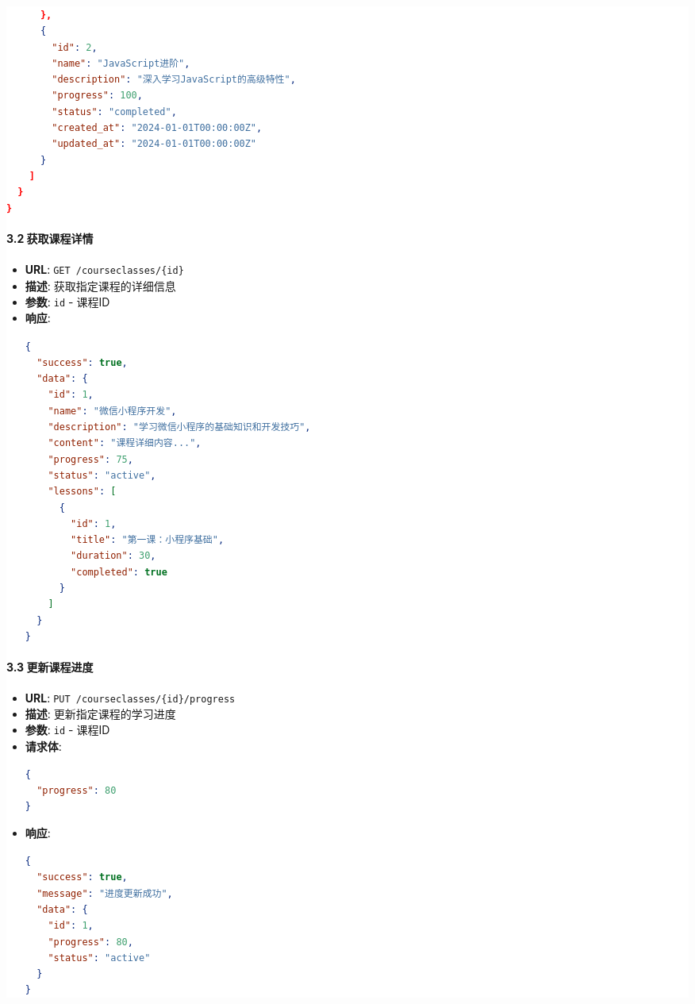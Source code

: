   ```json
        },
        {
          "id": 2,
          "name": "JavaScript进阶",
          "description": "深入学习JavaScript的高级特性",
          "progress": 100,
          "status": "completed",
          "created_at": "2024-01-01T00:00:00Z",
          "updated_at": "2024-01-01T00:00:00Z"
        }
      ]
    }
  }
  ```

#### 3.2 获取课程详情
- **URL**: `GET /courseclasses/{id}`
- **描述**: 获取指定课程的详细信息
- **参数**: `id` - 课程ID
- **响应**:
  ```json
  {
    "success": true,
    "data": {
      "id": 1,
      "name": "微信小程序开发",
      "description": "学习微信小程序的基础知识和开发技巧",
      "content": "课程详细内容...",
      "progress": 75,
      "status": "active",
      "lessons": [
        {
          "id": 1,
          "title": "第一课：小程序基础",
          "duration": 30,
          "completed": true
        }
      ]
    }
  }
  ```

#### 3.3 更新课程进度
- **URL**: `PUT /courseclasses/{id}/progress`
- **描述**: 更新指定课程的学习进度
- **参数**: `id` - 课程ID
- **请求体**:
  ```json
  {
    "progress": 80
  }
  ```
- **响应**:
  ```json
  {
    "success": true,
    "message": "进度更新成功",
    "data": {
      "id": 1,
      "progress": 80,
      "status": "active"
    }
  }
  ```
